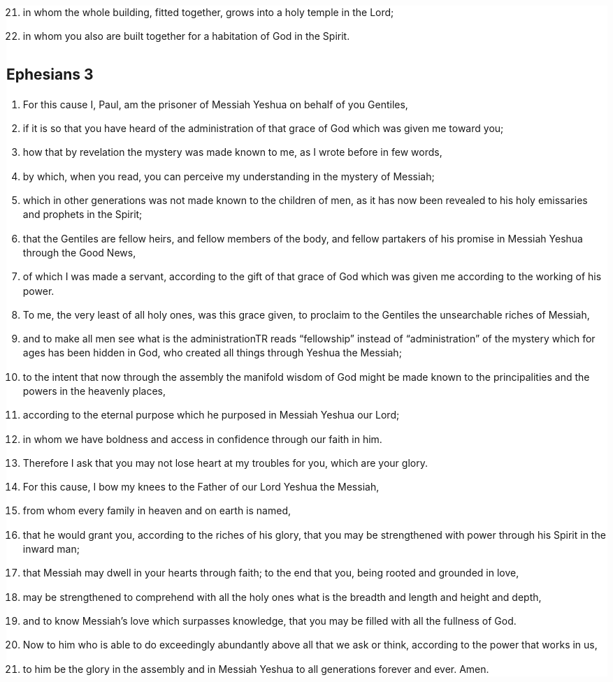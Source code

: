 21. in whom the whole building, fitted together, grows into a holy temple in the Lord;

22. in whom you also are built together for a habitation of God in the Spirit.   

## Ephesians 3

1. For this cause I, Paul, am the prisoner of Messiah Yeshua on behalf of you Gentiles,

2. if it is so that you have heard of the administration of that grace of God which was given me toward you;

3. how that by revelation the mystery was made known to me, as I wrote before in few words,

4. by which, when you read, you can perceive my understanding in the mystery of Messiah;

5. which in other generations was not made known to the children of men, as it has now been revealed to his holy emissaries and prophets in the Spirit;

6. that the Gentiles are fellow heirs, and fellow members of the body, and fellow partakers of his promise in Messiah Yeshua through the Good News,

7. of which I was made a servant, according to the gift of that grace of God which was given me according to the working of his power.

8. To me, the very least of all holy ones, was this grace given, to proclaim to the Gentiles the unsearchable riches of Messiah,

9. and to make all men see what is the administrationTR reads “fellowship” instead of “administration” of the mystery which for ages has been hidden in God, who created all things through Yeshua the Messiah;

10. to the intent that now through the assembly the manifold wisdom of God might be made known to the principalities and the powers in the heavenly places,

11. according to the eternal purpose which he purposed in Messiah Yeshua our Lord;

12. in whom we have boldness and access in confidence through our faith in him.

13. Therefore I ask that you may not lose heart at my troubles for you, which are your glory.  

14.   For this cause, I bow my knees to the Father of our Lord Yeshua the Messiah,

15. from whom every family in heaven and on earth is named,

16. that he would grant you, according to the riches of his glory, that you may be strengthened with power through his Spirit in the inward man;

17. that Messiah may dwell in your hearts through faith; to the end that you, being rooted and grounded in love,

18. may be strengthened to comprehend with all the holy ones what is the breadth and length and height and depth,

19. and to know Messiah’s love which surpasses knowledge, that you may be filled with all the fullness of God.

20. Now to him who is able to do exceedingly abundantly above all that we ask or think, according to the power that works in us,

21. to him be the glory in the assembly and in Messiah Yeshua to all generations forever and ever. Amen.   
